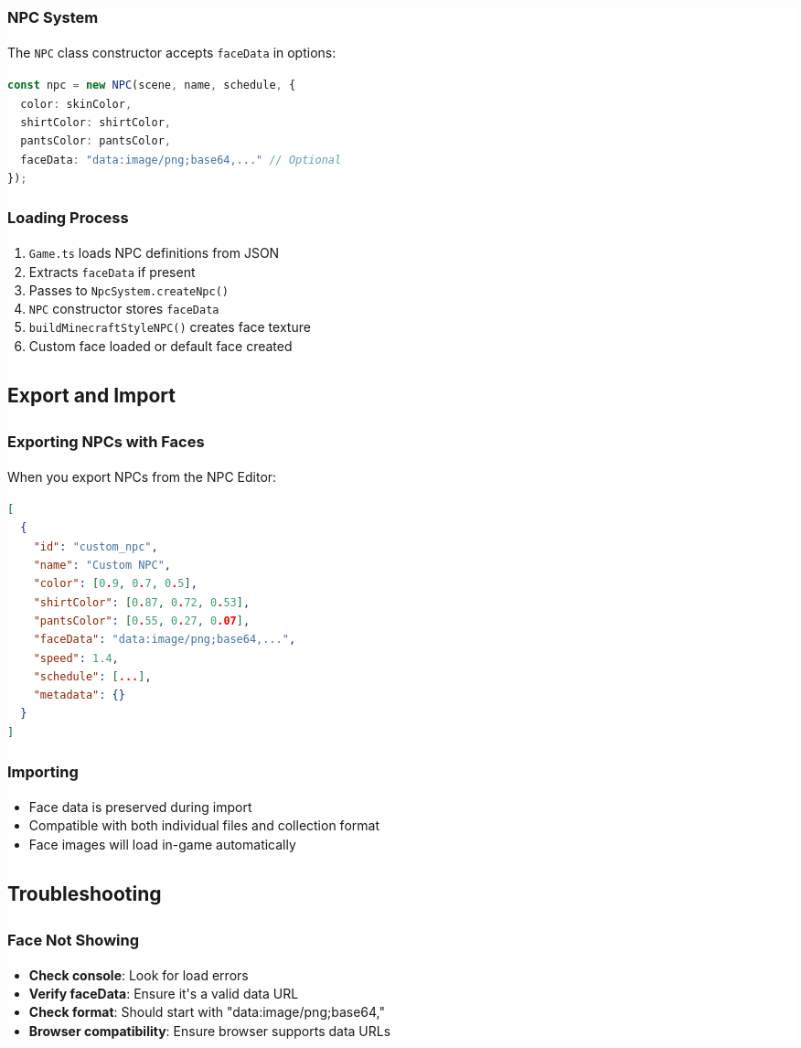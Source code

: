 ### NPC System
The `NPC` class constructor accepts `faceData` in options:
```typescript
const npc = new NPC(scene, name, schedule, {
  color: skinColor,
  shirtColor: shirtColor,
  pantsColor: pantsColor,
  faceData: "data:image/png;base64,..." // Optional
});
```

### Loading Process
1. `Game.ts` loads NPC definitions from JSON
2. Extracts `faceData` if present
3. Passes to `NpcSystem.createNpc()`
4. `NPC` constructor stores `faceData`
5. `buildMinecraftStyleNPC()` creates face texture
6. Custom face loaded or default face created

## Export and Import

### Exporting NPCs with Faces
When you export NPCs from the NPC Editor:
```json
[
  {
    "id": "custom_npc",
    "name": "Custom NPC",
    "color": [0.9, 0.7, 0.5],
    "shirtColor": [0.87, 0.72, 0.53],
    "pantsColor": [0.55, 0.27, 0.07],
    "faceData": "data:image/png;base64,...",
    "speed": 1.4,
    "schedule": [...],
    "metadata": {}
  }
]
```

### Importing
- Face data is preserved during import
- Compatible with both individual files and collection format
- Face images will load in-game automatically

## Troubleshooting

### Face Not Showing
- **Check console**: Look for load errors
- **Verify faceData**: Ensure it's a valid data URL
- **Check format**: Should start with "data:image/png;base64,"
- **Browser compatibility**: Ensure browser supports data URLs
